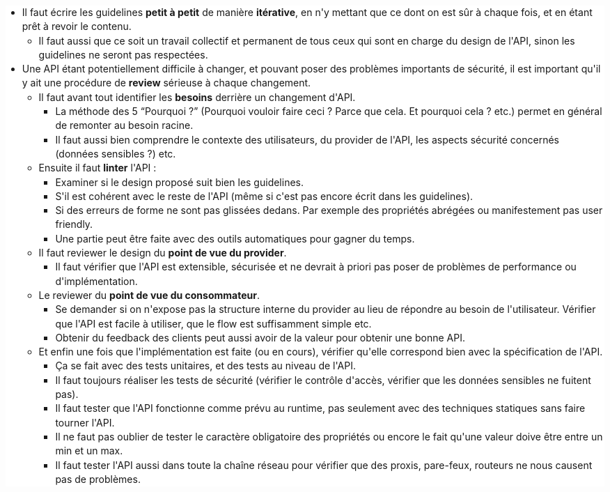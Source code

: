   - Il faut écrire les guidelines **petit à petit** de manière **itérative**, en n'y mettant que ce dont on est sûr à chaque fois, et en étant prêt à revoir le contenu.
    - Il faut aussi que ce soit un travail collectif et permanent de tous ceux qui sont en charge du design de l'API, sinon les guidelines ne seront pas respectées.
- Une API étant potentiellement difficile à changer, et pouvant poser des problèmes importants de sécurité, il est important qu'il y ait une procédure de **review** sérieuse à chaque changement.
  - Il faut avant tout identifier les **besoins** derrière un changement d'API.
    - La méthode des 5 “Pourquoi ?” (Pourquoi vouloir faire ceci ? Parce que cela. Et pourquoi cela ? etc.) permet en général de remonter au besoin racine.
    - Il faut aussi bien comprendre le contexte des utilisateurs, du provider de l'API, les aspects sécurité concernés (données sensibles ?) etc.
  - Ensuite il faut **linter** l'API :
    - Examiner si le design proposé suit bien les guidelines.
    - S'il est cohérent avec le reste de l'API (même si c'est pas encore écrit dans les guidelines).
    - Si des erreurs de forme ne sont pas glissées dedans. Par exemple des propriétés abrégées ou manifestement pas user friendly.
    - Une partie peut être faite avec des outils automatiques pour gagner du temps.
  - Il faut reviewer le design du **point de vue du provider**.
    - Il faut vérifier que l'API est extensible, sécurisée et ne devrait à priori pas poser de problèmes de performance ou d'implémentation.
  - Le reviewer du **point de vue du consommateur**.
    - Se demander si on n'expose pas la structure interne du provider au lieu de répondre au besoin de l'utilisateur. Vérifier que l'API est facile à utiliser, que le flow est suffisamment simple etc.
    - Obtenir du feedback des clients peut aussi avoir de la valeur pour obtenir une bonne API.
  - Et enfin une fois que l'implémentation est faite (ou en cours), vérifier qu'elle correspond bien avec la spécification de l'API.
    - Ça se fait avec des tests unitaires, et des tests au niveau de l'API.
    - Il faut toujours réaliser les tests de sécurité (vérifier le contrôle d'accès, vérifier que les données sensibles ne fuitent pas).
    - Il faut tester que l'API fonctionne comme prévu au runtime, pas seulement avec des techniques statiques sans faire tourner l'API.
    - Il ne faut pas oublier de tester le caractère obligatoire des propriétés ou encore le fait qu'une valeur doive être entre un min et un max.
    - Il faut tester l'API aussi dans toute la chaîne réseau pour vérifier que des proxis, pare-feux, routeurs ne nous causent pas de problèmes.
